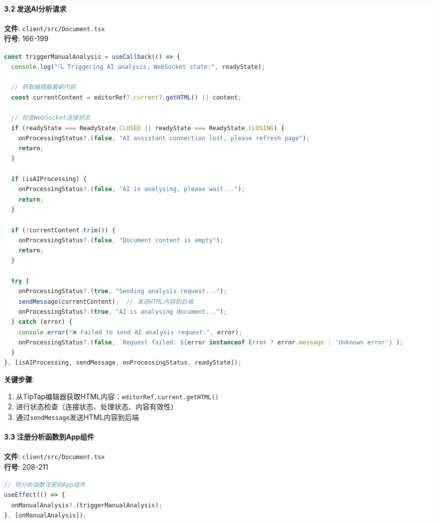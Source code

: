 #### 3.2 发送AI分析请求

**文件**: `client/src/Document.tsx`  
**行号**: 166-199

```typescript
const triggerManualAnalysis = useCallback(() => {
  console.log("🔍 Triggering AI analysis, WebSocket state:", readyState);
  
  // 获取编辑器最新内容
  const currentContent = editorRef?.current?.getHTML() || content;
  
  // 检查WebSocket连接状态
  if (readyState === ReadyState.CLOSED || readyState === ReadyState.CLOSING) {
    onProcessingStatus?.(false, "AI assistant connection lost, please refresh page");
    return;
  }
  
  if (isAIProcessing) {
    onProcessingStatus?.(false, "AI is analysing, please wait...");
    return;
  }
  
  if (!currentContent.trim()) {
    onProcessingStatus?.(false, "Document content is empty");
    return;
  }
  
  try {
    onProcessingStatus?.(true, "Sending analysis request...");
    sendMessage(currentContent);  // 发送HTML内容到后端
    onProcessingStatus?.(true, "AI is analysing document...");
  } catch (error) {
    console.error("❌ Failed to send AI analysis request:", error);
    onProcessingStatus?.(false, `Request failed: ${error instanceof Error ? error.message : 'Unknown error'}`);
  }
}, [isAIProcessing, sendMessage, onProcessingStatus, readyState]);
```

**关键步骤**:
1. 从TipTap编辑器获取HTML内容：`editorRef.current.getHTML()`
2. 进行状态检查（连接状态、处理状态、内容有效性）
3. 通过`sendMessage`发送HTML内容到后端

#### 3.3 注册分析函数到App组件

**文件**: `client/src/Document.tsx`  
**行号**: 208-211

```typescript
// 将分析函数注册到App组件
useEffect(() => {
  onManualAnalysis?.(triggerManualAnalysis);
}, [onManualAnalysis]);
```
